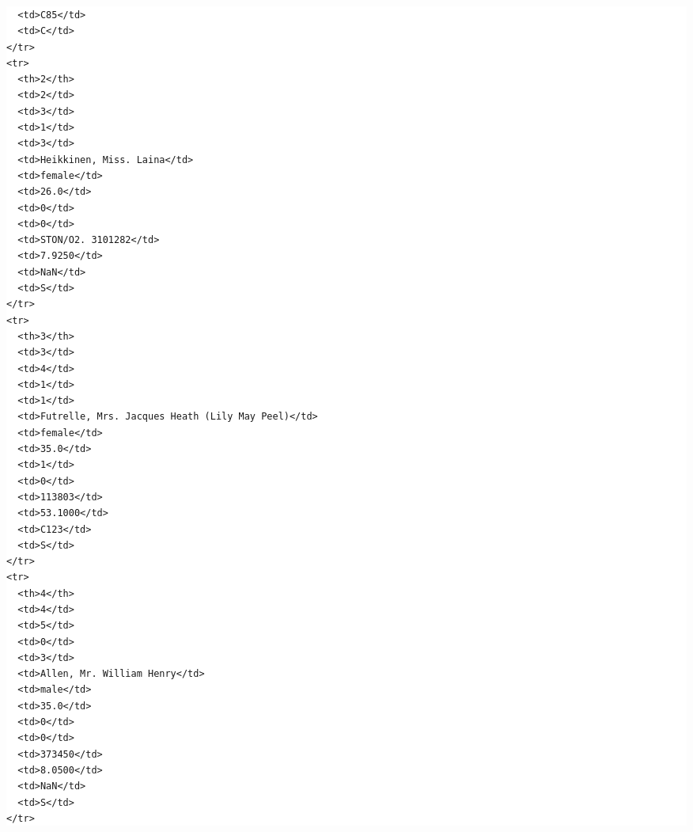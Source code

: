       <td>C85</td>
      <td>C</td>
    </tr>
    <tr>
      <th>2</th>
      <td>2</td>
      <td>3</td>
      <td>1</td>
      <td>3</td>
      <td>Heikkinen, Miss. Laina</td>
      <td>female</td>
      <td>26.0</td>
      <td>0</td>
      <td>0</td>
      <td>STON/O2. 3101282</td>
      <td>7.9250</td>
      <td>NaN</td>
      <td>S</td>
    </tr>
    <tr>
      <th>3</th>
      <td>3</td>
      <td>4</td>
      <td>1</td>
      <td>1</td>
      <td>Futrelle, Mrs. Jacques Heath (Lily May Peel)</td>
      <td>female</td>
      <td>35.0</td>
      <td>1</td>
      <td>0</td>
      <td>113803</td>
      <td>53.1000</td>
      <td>C123</td>
      <td>S</td>
    </tr>
    <tr>
      <th>4</th>
      <td>4</td>
      <td>5</td>
      <td>0</td>
      <td>3</td>
      <td>Allen, Mr. William Henry</td>
      <td>male</td>
      <td>35.0</td>
      <td>0</td>
      <td>0</td>
      <td>373450</td>
      <td>8.0500</td>
      <td>NaN</td>
      <td>S</td>
    </tr>
  </tbody>
</table>
</div>
